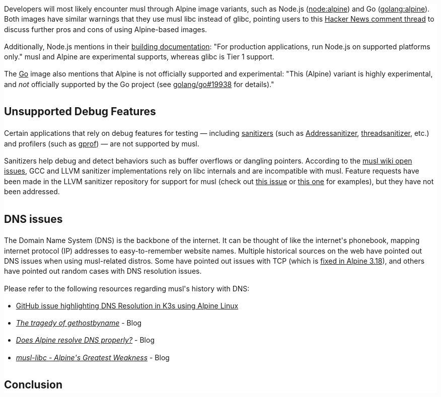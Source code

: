 Developers will most likely encounter musl through Alpine image variants, such as Node.js ([node:alpine](https://github.com/nodejs/docker-node?tab=readme-ov-file#nodealpine)) and Go ([golang:alpine](https://hub.docker.com/_/golang)). Both images have similar warnings that they use musl libc instead of glibc, pointing users to this [Hacker News comment thread⁠](https://news.ycombinator.com/item?id=10782897) to discuss further pros and cons of using Alpine-based images.

Additionally, Node.js mentions in their [building documentation](https://github.com/nodejs/node/blob/main/BUILDING.md#platform-list): "For production applications, run Node.js on supported platforms only." musl and Alpine are experimental supports, whereas glibc is Tier 1 support.

The [Go](https://hub.docker.com/_/golang) image also mentions that Alpine is not officially supported and experimental: "This (Alpine) variant is highly experimental, and *not* officially supported by the Go project (see [golang/go#19938⁠](https://github.com/golang/go/issues/19938) for details)."

## Unsupported Debug Features

Certain applications that rely on debug features for testing — including [sanitizers](https://wiki.musl-libc.org/open-issues#Sanitizer-compatibility) (such as [Addressanitizer](https://clang.llvm.org/docs/AddressSanitizer.html), [threadsanitizer](https://clang.llvm.org/docs/ThreadSanitizer.html), etc.) and profilers (such as [gprof](https://man7.org/linux/man-pages/man1/gprof.1.html)) — are not supported by musl.

Sanitizers help debug and detect behaviors such as buffer overflows or dangling pointers. According to the [musl wiki open issues](https://wiki.musl-libc.org/open-issues), GCC and LLVM sanitizer implementations rely on libc internals and are incompatible with musl. Feature requests have been made in the LLVM sanitizer repository for support for musl (check out [this issue](https://github.com/google/sanitizers/issues/1080) or [this one](https://github.com/google/sanitizers/issues/1544) for examples), but they have not been addressed.


## DNS issues

The Domain Name System (DNS) is the backbone of the internet. It can be thought of like the internet's phonebook, mapping internet protocol (IP) addresses to easy-to-remember website names. Multiple historical sources on the web have pointed out DNS issues when using musl-related distros. Some have pointed out issues with TCP (which is [fixed in Alpine 3.18](https://www.theregister.com/2023/05/16/alpine_linux_318/)), and others have pointed out random cases with DNS resolution issues.

Please refer to the following resources regarding musl's history with DNS:

- [GitHub issue highlighting DNS Resolution in K3s using Alpine Linux](https://github.com/k3s-io/k3s/issues/6132)

- [*The tragedy of gethostbyname*](https://ariadne.space/2022/03/26/the-tragedy-of-gethostbyname.html) - Blog

- [*Does Alpine resolve DNS properly?*](https://purplecarrot.co.uk/post/2021-09-04-does_alpine-resolve_dns_properly/) - Blog

- [*musl-libc - Alpine's Greatest Weakness*](https://www.linkedin.com/pulse/musl-libc-alpines-greatest-weakness-rogan-lynch/) - Blog


## Conclusion
